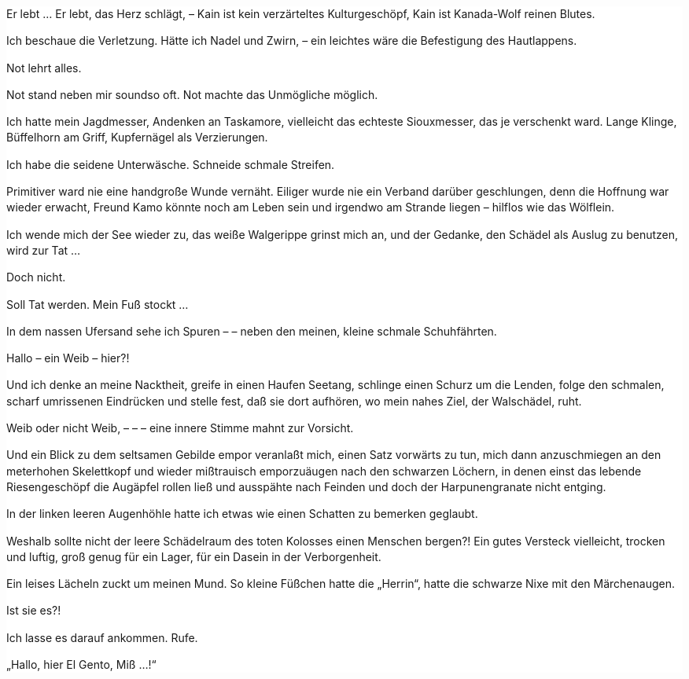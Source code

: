 Er lebt … Er lebt, das Herz schlägt, – Kain ist kein verzärteltes
Kulturgeschöpf, Kain ist Kanada-Wolf reinen Blutes.

Ich beschaue die Verletzung. Hätte ich Nadel und Zwirn, – ein leichtes wäre die
Befestigung des Hautlappens.

Not lehrt alles.

Not stand neben mir soundso oft. Not machte das Unmögliche möglich.

Ich hatte mein Jagdmesser, Andenken an Taskamore, vielleicht das echteste
Siouxmesser, das je verschenkt ward. Lange Klinge, Büffelhorn am Griff,
Kupfernägel als Verzierungen.

Ich habe die seidene Unterwäsche. Schneide schmale Streifen.

Primitiver ward nie eine handgroße Wunde vernäht. Eiliger wurde nie ein Verband
darüber geschlungen, denn die Hoffnung war wieder erwacht, Freund Kamo könnte
noch am Leben sein und irgendwo am Strande liegen – hilflos wie das Wölflein.

Ich wende mich der See wieder zu, das weiße Walgerippe grinst mich an, und der
Gedanke, den Schädel als Auslug zu benutzen, wird zur Tat …

Doch nicht.

Soll Tat werden. Mein Fuß stockt …

In dem nassen Ufersand sehe ich Spuren – – neben den meinen, kleine schmale
Schuhfährten.

Hallo – ein Weib – hier?!

Und ich denke an meine Nacktheit, greife in einen Haufen Seetang, schlinge
einen Schurz um die Lenden, folge den schmalen, scharf umrissenen Eindrücken
und stelle fest, daß sie dort aufhören, wo mein nahes Ziel, der Walschädel,
ruht.

Weib oder nicht Weib, – – – eine innere Stimme mahnt zur Vorsicht.

Und ein Blick zu dem seltsamen Gebilde empor veranlaßt mich, einen Satz
vorwärts zu tun, mich dann anzuschmiegen an den meterhohen Skelettkopf und
wieder mißtrauisch emporzuäugen nach den schwarzen Löchern, in denen einst das
lebende Riesengeschöpf die Augäpfel rollen ließ und ausspähte nach Feinden und
doch der Harpunengranate nicht entging.

In der linken leeren Augenhöhle hatte ich etwas wie einen Schatten zu bemerken
geglaubt.

Weshalb sollte nicht der leere Schädelraum des toten Kolosses einen Menschen
bergen?! Ein gutes Versteck vielleicht, trocken und luftig, groß genug für ein
Lager, für ein Dasein in der Verborgenheit.

Ein leises Lächeln zuckt um meinen Mund. So kleine Füßchen hatte die „Herrin“,
hatte die schwarze Nixe mit den Märchenaugen.

Ist sie es?!

Ich lasse es darauf ankommen. Rufe.

„Hallo, hier El Gento, Miß …!“
